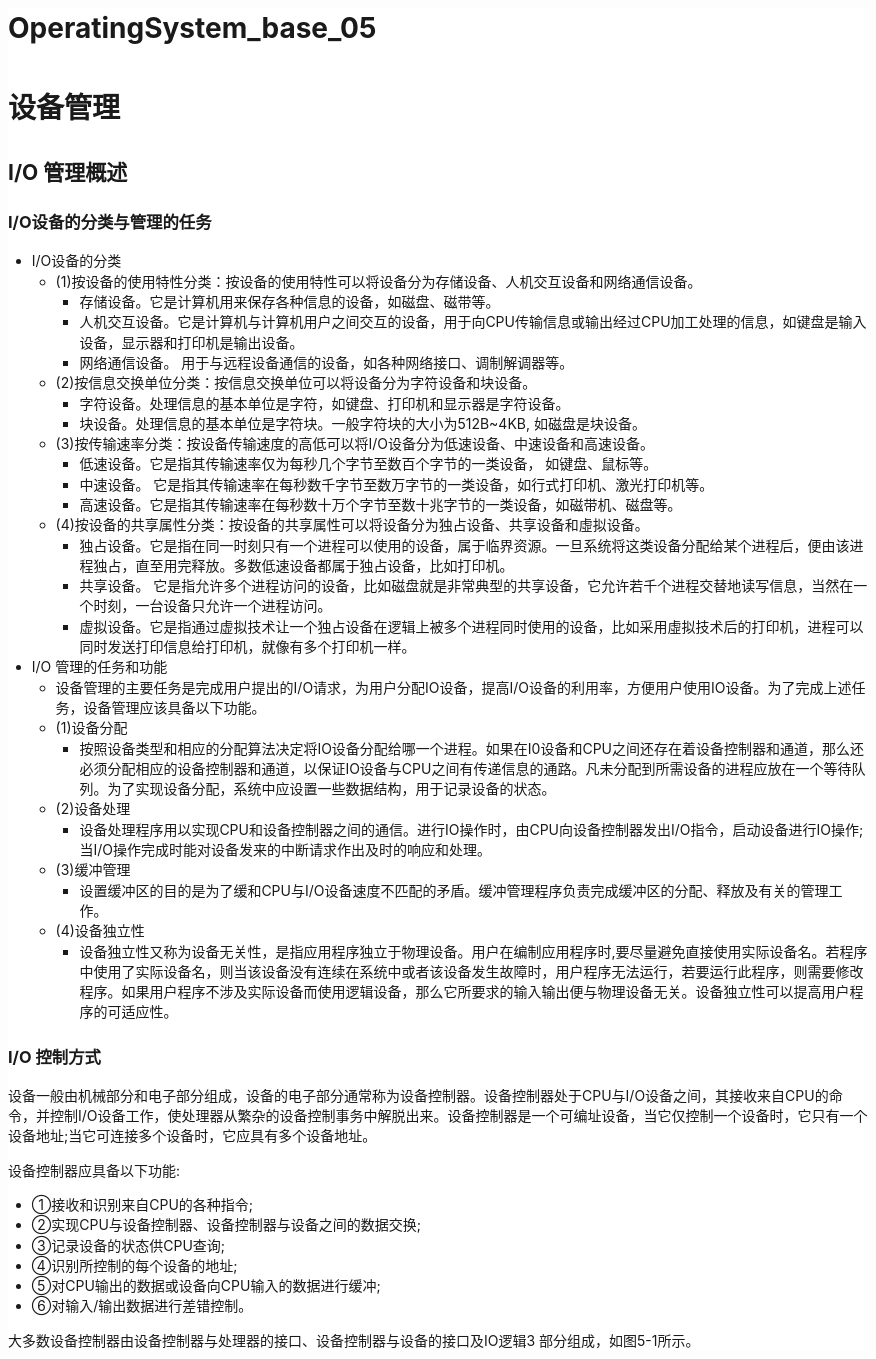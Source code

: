 # OperatingSystem_base_05

# 设备管理
## I/O 管理概述
### I/O设备的分类与管理的任务
- I/O设备的分类
    - (1)按设备的使用特性分类：按设备的使用特性可以将设备分为存储设备、人机交互设备和网络通信设备。
        - 存储设备。它是计算机用来保存各种信息的设备，如磁盘、磁带等。
        - 人机交互设备。它是计算机与计算机用户之间交互的设备，用于向CPU传输信息或输出经过CPU加工处理的信息，如键盘是输入设备，显示器和打印机是输出设备。
        - 网络通信设备。 用于与远程设备通信的设备，如各种网络接口、调制解调器等。
    - (2)按信息交换单位分类：按信息交换单位可以将设备分为字符设备和块设备。
        - 字符设备。处理信息的基本单位是字符，如键盘、打印机和显示器是字符设备。
        - 块设备。处理信息的基本单位是字符块。一般字符块的大小为512B~4KB, 如磁盘是块设备。
    - (3)按传输速率分类：按设备传输速度的高低可以将I/O设备分为低速设备、中速设备和高速设备。
        - 低速设备。它是指其传输速率仅为每秒几个字节至数百个字节的一类设备， 如键盘、鼠标等。
        - 中速设备。 它是指其传输速率在每秒数千字节至数万字节的一类设备，如行式打印机、激光打印机等。
        - 高速设备。它是指其传输速率在每秒数十万个字节至数十兆字节的一类设备，如磁带机、磁盘等。
    - (4)按设备的共享属性分类：按设备的共享属性可以将设备分为独占设备、共享设备和虛拟设备。
        - 独占设备。它是指在同一时刻只有一个进程可以使用的设备，属于临界资源。一旦系统将这类设备分配给某个进程后，便由该进程独占，直至用完释放。多数低速设备都属于独占设备，比如打印机。
        - 共享设备。 它是指允许多个进程访问的设备，比如磁盘就是非常典型的共享设备，它允许若千个进程交替地读写信息，当然在一个时刻，一台设备只允许一个进程访问。
        - 虚拟设备。它是指通过虚拟技术让一个独占设备在逻辑上被多个进程同时使用的设备，比如采用虛拟技术后的打印机，进程可以同时发送打印信息给打印机，就像有多个打印机一样。
- I/O 管理的任务和功能
    - 设备管理的主要任务是完成用户提出的I/O请求，为用户分配IO设备，提高I/O设备的利用率，方便用户使用IO设备。为了完成上述任务，设备管理应该具备以下功能。
    - (1)设备分配
        - 按照设备类型和相应的分配算法决定将IO设备分配给哪一个进程。如果在I0设备和CPU之间还存在着设备控制器和通道，那么还必须分配相应的设备控制器和通道，以保证IO设备与CPU之间有传递信息的通路。凡未分配到所需设备的进程应放在一个等待队列。为了实现设备分配，系统中应设置一些数据结构，用于记录设备的状态。
    - (2)设备处理
        - 设备处理程序用以实现CPU和设备控制器之间的通信。进行IO操作时，由CPU向设备控制器发出I/O指令，启动设备进行IO操作;当I/O操作完成时能对设备发来的中断请求作出及时的响应和处理。
    - (3)缓冲管理
        - 设置缓冲区的目的是为了缓和CPU与I/O设备速度不匹配的矛盾。缓冲管理程序负责完成缓冲区的分配、释放及有关的管理工作。
    - (4)设备独立性
        - 设备独立性又称为设备无关性，是指应用程序独立于物理设备。用户在编制应用程序时,要尽量避免直接使用实际设备名。若程序中使用了实际设备名，则当该设备没有连续在系统中或者该设备发生故障时，用户程序无法运行，若要运行此程序，则需要修改程序。如果用户程序不涉及实际设备而使用逻辑设备，那么它所要求的输入输出便与物理设备无关。设备独立性可以提高用户程序的可适应性。
### I/O 控制方式
设备一般由机械部分和电子部分组成，设备的电子部分通常称为设备控制器。设备控制器处于CPU与I/O设备之间，其接收来自CPU的命令，并控制I/O设备工作，使处理器从繁杂的设备控制事务中解脱出来。设备控制器是一个可编址设备，当它仅控制一个设备时，它只有一个设备地址;当它可连接多个设备时，它应具有多个设备地址。

设备控制器应具备以下功能:
- ①接收和识别来自CPU的各种指令;
- ②实现CPU与设备控制器、设备控制器与设备之间的数据交换;
- ③记录设备的状态供CPU查询;
- ④识别所控制的每个设备的地址;
- ⑤对CPU输出的数据或设备向CPU输入的数据进行缓冲;
- ⑥对输入/输出数据进行差错控制。

大多数设备控制器由设备控制器与处理器的接口、设备控制器与设备的接口及IO逻辑3
部分组成，如图5-1所示。
